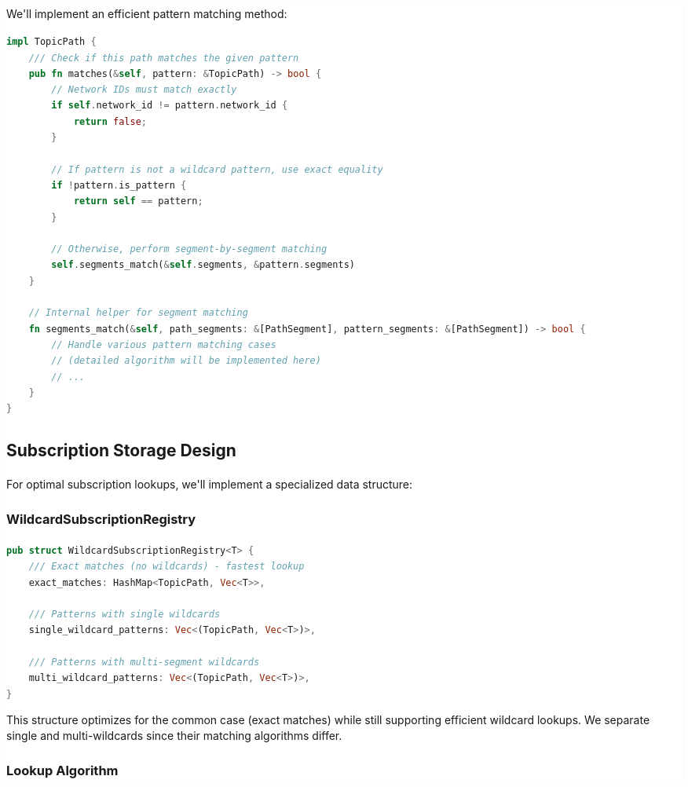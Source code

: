 We'll implement an efficient pattern matching method:

```rust
impl TopicPath {
    /// Check if this path matches the given pattern
    pub fn matches(&self, pattern: &TopicPath) -> bool {
        // Network IDs must match exactly
        if self.network_id != pattern.network_id {
            return false;
        }
        
        // If pattern is not a wildcard pattern, use exact equality
        if !pattern.is_pattern {
            return self == pattern;
        }
        
        // Otherwise, perform segment-by-segment matching
        self.segments_match(&self.segments, &pattern.segments)
    }
    
    // Internal helper for segment matching
    fn segments_match(&self, path_segments: &[PathSegment], pattern_segments: &[PathSegment]) -> bool {
        // Handle various pattern matching cases
        // (detailed algorithm will be implemented here)
        // ...
    }
}
```

## Subscription Storage Design

For optimal subscription lookups, we'll implement a specialized data structure:

### WildcardSubscriptionRegistry

```rust
pub struct WildcardSubscriptionRegistry<T> {
    /// Exact matches (no wildcards) - fastest lookup
    exact_matches: HashMap<TopicPath, Vec<T>>,
    
    /// Patterns with single wildcards
    single_wildcard_patterns: Vec<(TopicPath, Vec<T>)>,
    
    /// Patterns with multi-segment wildcards
    multi_wildcard_patterns: Vec<(TopicPath, Vec<T>)>,
}
```

This structure optimizes for the common case (exact matches) while still supporting efficient wildcard lookups. We separate single and multi-wildcards since their matching algorithms differ.

### Lookup Algorithm
